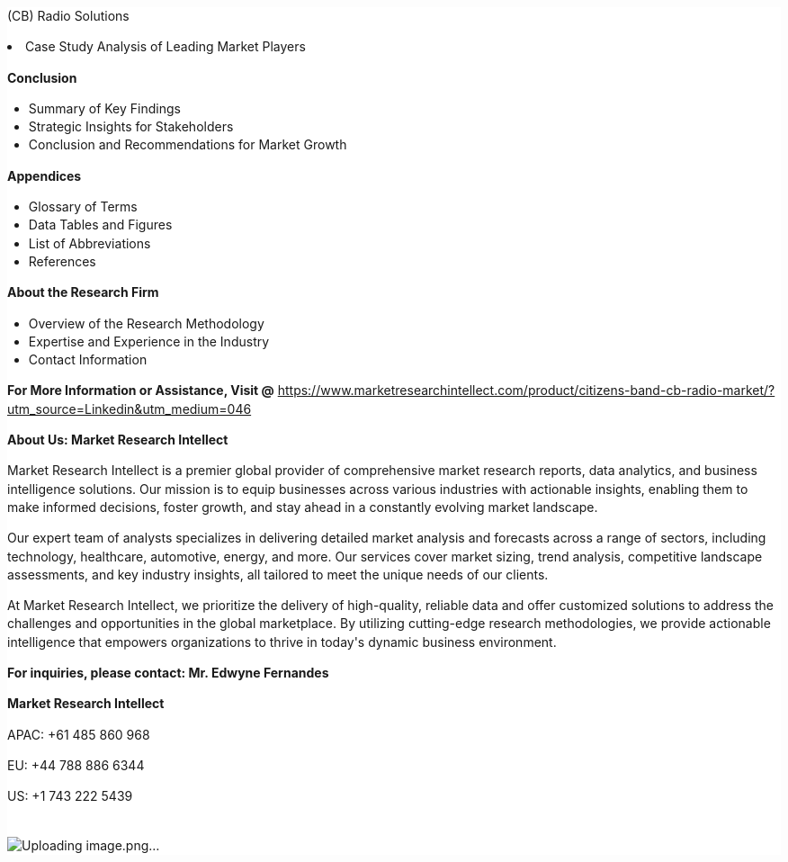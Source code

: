 (CB) Radio Solutions</li><li>Case Study Analysis of Leading Market Players</li></ul><p><strong>Conclusion</strong></p><ul><li>Summary of Key Findings</li><li>Strategic Insights for Stakeholders</li><li>Conclusion and Recommendations for Market Growth</li></ul><p><strong>Appendices</strong></p><ul><li>Glossary of Terms</li><li>Data Tables and Figures</li><li>List of Abbreviations</li><li>References</li></ul><p><strong>About the Research Firm</strong></p><ul><li>Overview of the Research Methodology</li><li>Expertise and Experience in the Industry</li><li>Contact Information</li></ul></div><div class="article-main__content" data-test-id="publishing-text-block"><p><span class="font-[700]"><strong>For More Information or Assistance, Visit @</strong>&nbsp;<a href="https://www.marketresearchintellect.com/product/citizens-band-cb-radio-market/?utm_source=Linkedin&utm_medium=046">https://www.marketresearchintellect.com/product/citizens-band-cb-radio-market/?utm_source=Linkedin&utm_medium=046</a></span></p><p><strong>About Us: Market Research Intellect</strong></p><p>Market Research Intellect is a premier global provider of comprehensive market research reports, data analytics, and business intelligence solutions. Our mission is to equip businesses across various industries with actionable insights, enabling them to make informed decisions, foster growth, and stay ahead in a constantly evolving market landscape.</p><p>Our expert team of analysts specializes in delivering detailed market analysis and forecasts across a range of sectors, including technology, healthcare, automotive, energy, and more. Our services cover market sizing, trend analysis, competitive landscape assessments, and key industry insights, all tailored to meet the unique needs of our clients.</p><p>At Market Research Intellect, we prioritize the delivery of high-quality, reliable data and offer customized solutions to address the challenges and opportunities in the global marketplace. By utilizing cutting-edge research methodologies, we provide actionable intelligence that empowers organizations to thrive in today's dynamic business environment.</p><p><strong>For inquiries, please contact: Mr. Edwyne Fernandes</strong></p><p><strong>Market Research Intellect</strong></p><p>APAC: +61 485 860 968</p><p>EU: +44 788 886 6344</p><p>US: +1 743 222 5439</p></div><div class="article-main__content" data-test-id="publishing-text-block">&nbsp;</div>
![Uploading image.png…]()
